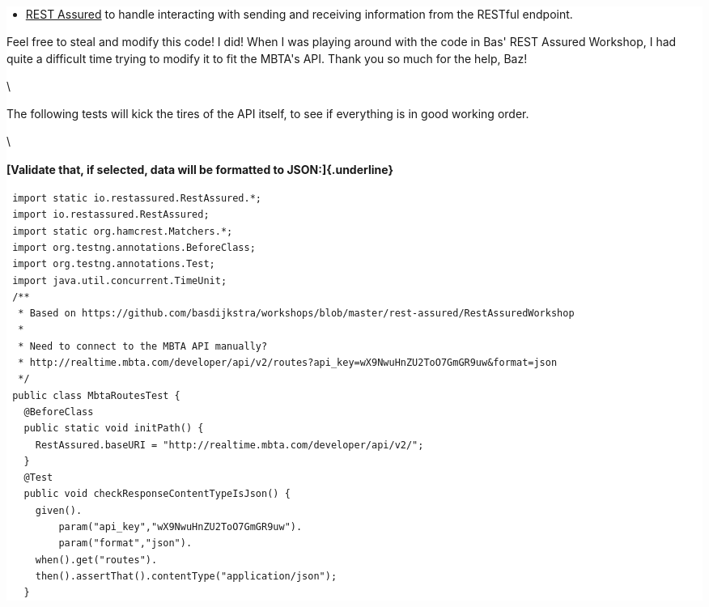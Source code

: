 -   [REST Assured](http://rest-assured.io/) to handle interacting with
    sending and receiving information from the RESTful endpoint.

Feel free to steal and modify this code! I did! When I was playing
around with the code in Bas\' REST Assured Workshop, I had quite a
difficult time trying to modify it to fit the MBTA\'s API. Thank you so
much for the help, Baz! 

</div>

<div>

\

</div>

<div>

The following tests will kick the tires of the API itself, to see if
everything is in good working order. 

</div>

<div>

\

</div>

<div>

**[Validate that, if selected, data will be formatted to
JSON:]{.underline}**

</div>

``` {style="background: #f0f0f0; border: 1px dashed #cccccc; color: black; font-family: "arial"; font-size: 12px; height: auto; line-height: 20px; overflow: auto; padding: 0px; text-align: left; width: 99%;"}
 import static io.restassured.RestAssured.*;  
 import io.restassured.RestAssured;  
 import static org.hamcrest.Matchers.*;  
 import org.testng.annotations.BeforeClass;  
 import org.testng.annotations.Test;  
 import java.util.concurrent.TimeUnit;  
 /**   
  * Based on https://github.com/basdijkstra/workshops/blob/master/rest-assured/RestAssuredWorkshop  
  *  
  * Need to connect to the MBTA API manually?  
  * http://realtime.mbta.com/developer/api/v2/routes?api_key=wX9NwuHnZU2ToO7GmGR9uw&format=json  
  */  
 public class MbtaRoutesTest {  
   @BeforeClass  
   public static void initPath() {  
     RestAssured.baseURI = "http://realtime.mbta.com/developer/api/v2/";  
   }  
   @Test  
   public void checkResponseContentTypeIsJson() {  
     given().  
         param("api_key","wX9NwuHnZU2ToO7GmGR9uw").  
         param("format","json").  
     when().get("routes").  
     then().assertThat().contentType("application/json");  
   }  
```
